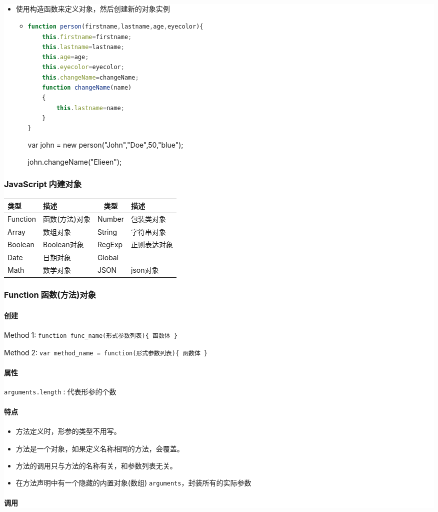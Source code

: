 - 使用构造函数来定义对象，然后创建新的对象实例

  - ```javascript
    function person(firstname,lastname,age,eyecolor){
        this.firstname=firstname;
        this.lastname=lastname;
        this.age=age;
        this.eyecolor=eyecolor;
        this.changeName=changeName;
        function changeName(name)
        {
            this.lastname=name;
        }
    }
    ```

    var john = new person("John","Doe",50,"blue");

    john.changeName("Elieen");

### JavaScript 内建对象

| 类型     | 描述           | 类型   | 描述         |
| :------- | :------------- | ------ | :----------- |
| Function | 函数(方法)对象 | Number | 包装类对象   |
| Array    | 数组对象       | String | 字符串对象   |
| Boolean  | Boolean对象    | RegExp | 正则表达对象 |
| Date     | 日期对象       | Global |              |
| Math     | 数学对象       | JSON   | json对象     |

### Function 函数(方法)对象

#### 创建

Method 1: `function func_name(形式参数列表){ 函数体 }`

Method 2: `var method_name = function(形式参数列表){ 函数体 }`

#### 属性

`arguments.length` : 代表形参的个数

#### 特点

- 方法定义时，形参的类型不用写。

- 方法是一个对象，如果定义名称相同的方法，会覆盖。

- 方法的调用只与方法的名称有关，和参数列表无关。

- 在方法声明中有一个隐藏的内置对象(数组) `arguments`，封装所有的实际参数

#### 调用
